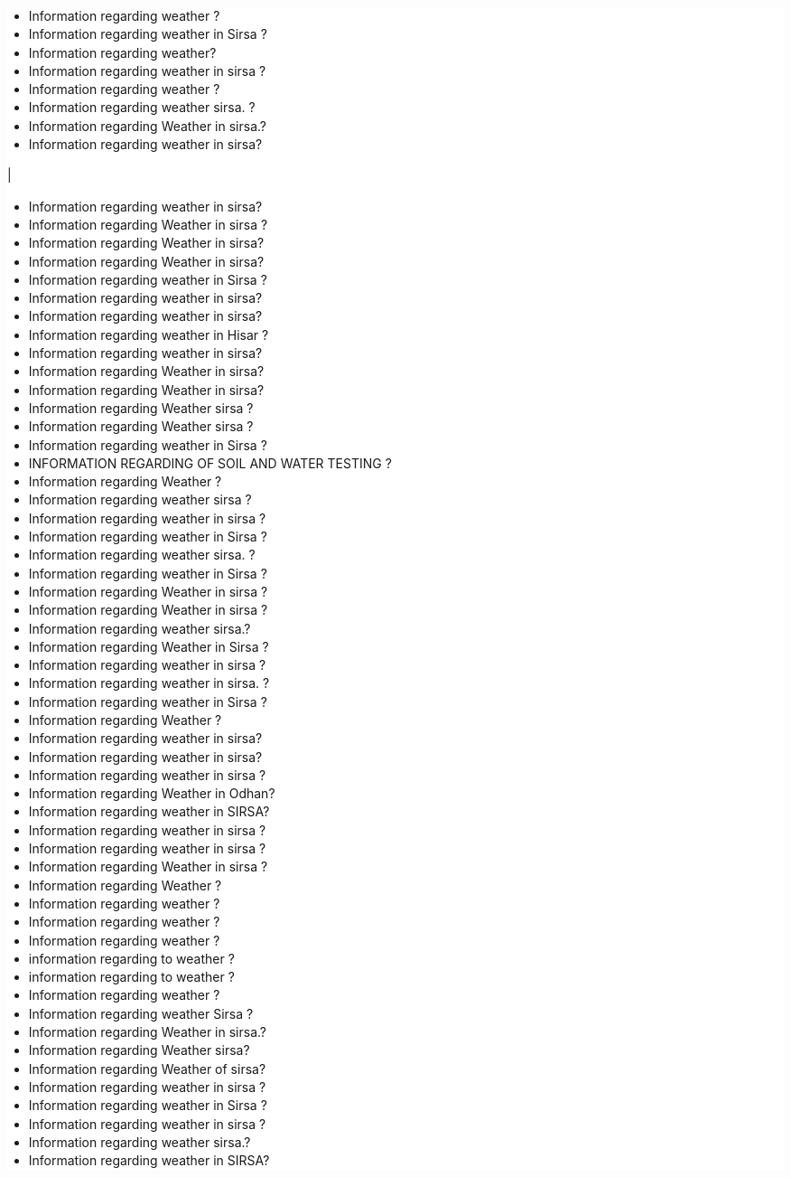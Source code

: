 - Information regarding weather ?
- Information regarding weather in Sirsa ?
- Information regarding weather?
- Information regarding weather in sirsa ?
- Information regarding weather  ?
- Information regarding weather sirsa. ?
- Information regarding Weather in sirsa.?
- Information regarding weather in sirsa?

|
- Information regarding weather in sirsa?
- Information regarding Weather in sirsa ?
- Information regarding Weather in sirsa?
- Information regarding Weather in  sirsa?
- Information regarding weather in Sirsa ?
- Information regarding weather in sirsa?
- Information regarding weather in sirsa?
- Information regarding weather in Hisar ?
- Information regarding weather in sirsa?
- Information regarding Weather in  sirsa?
- Information regarding Weather in  sirsa?
- Information regarding Weather sirsa  ?
- Information regarding Weather  sirsa ?
- Information regarding weather in Sirsa  ?
- INFORMATION REGARDING OF SOIL AND WATER TESTING ?
- Information regarding Weather ?
- Information regarding weather sirsa ?
- Information regarding weather in sirsa ?
- Information regarding weather in Sirsa  ?
- Information regarding weather sirsa. ?
- Information regarding weather in Sirsa ?
- Information regarding Weather in  sirsa ?
- Information regarding Weather in  sirsa ?
- Information regarding weather sirsa.?
- Information regarding Weather in Sirsa ?
- Information regarding weather in sirsa ?
- Information regarding weather in sirsa. ?
- Information regarding weather in Sirsa ?
- Information regarding Weather ?
- Information regarding weather in sirsa?
- Information regarding weather in sirsa?
- Information regarding weather in sirsa ?
- Information regarding Weather in Odhan?
- Information regarding weather in SIRSA?
- Information regarding weather in sirsa ?
- Information regarding weather in sirsa ?
- Information regarding Weather in sirsa ?
- Information regarding Weather ?
- Information regarding weather  ?
- Information regarding weather   ?
- Information regarding weather  ?
- information regarding to weather ?
- information regarding to weather ?
- Information regarding weather ?
- Information regarding weather Sirsa ?
- Information regarding Weather in sirsa.?
- Information regarding Weather sirsa?
- Information regarding Weather of sirsa?
- Information regarding weather in sirsa ?
- Information regarding weather in Sirsa ?
- Information regarding weather in sirsa ?
- Information regarding weather sirsa.?
- Information regarding weather in SIRSA?